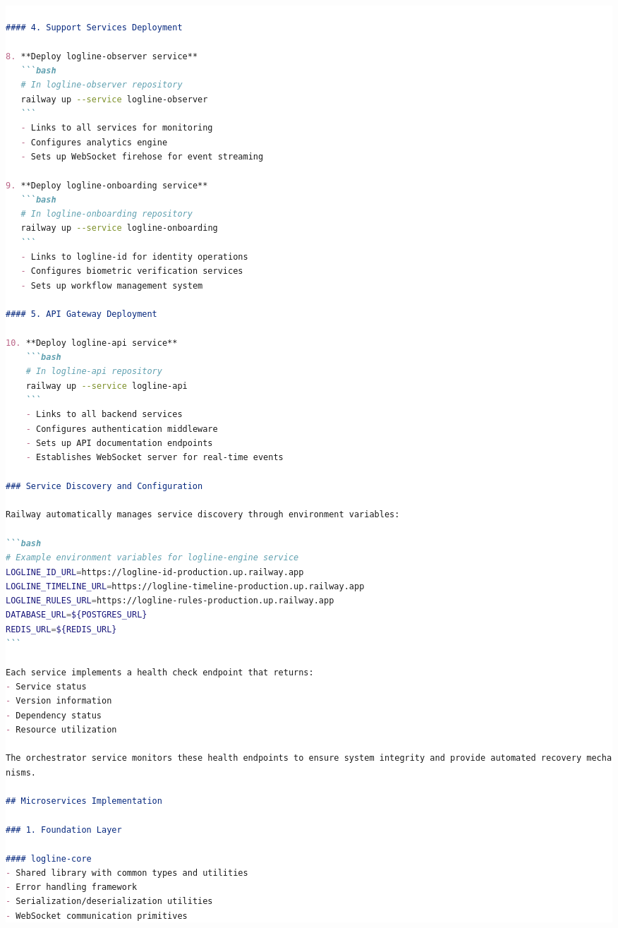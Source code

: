 ````markdown

#### 4. Support Services Deployment

8. **Deploy logline-observer service**
   ```bash
   # In logline-observer repository
   railway up --service logline-observer
   ```
   - Links to all services for monitoring
   - Configures analytics engine
   - Sets up WebSocket firehose for event streaming

9. **Deploy logline-onboarding service**
   ```bash
   # In logline-onboarding repository
   railway up --service logline-onboarding
   ```
   - Links to logline-id for identity operations
   - Configures biometric verification services
   - Sets up workflow management system

#### 5. API Gateway Deployment

10. **Deploy logline-api service**
    ```bash
    # In logline-api repository
    railway up --service logline-api
    ```
    - Links to all backend services
    - Configures authentication middleware
    - Sets up API documentation endpoints
    - Establishes WebSocket server for real-time events

### Service Discovery and Configuration

Railway automatically manages service discovery through environment variables:

```bash
# Example environment variables for logline-engine service
LOGLINE_ID_URL=https://logline-id-production.up.railway.app
LOGLINE_TIMELINE_URL=https://logline-timeline-production.up.railway.app
LOGLINE_RULES_URL=https://logline-rules-production.up.railway.app
DATABASE_URL=${POSTGRES_URL}
REDIS_URL=${REDIS_URL}
```

Each service implements a health check endpoint that returns:
- Service status
- Version information
- Dependency status
- Resource utilization

The orchestrator service monitors these health endpoints to ensure system integrity and provide automated recovery mechanisms.

## Microservices Implementation

### 1. Foundation Layer

#### logline-core
- Shared library with common types and utilities
- Error handling framework
- Serialization/deserialization utilities
- WebSocket communication primitives
````